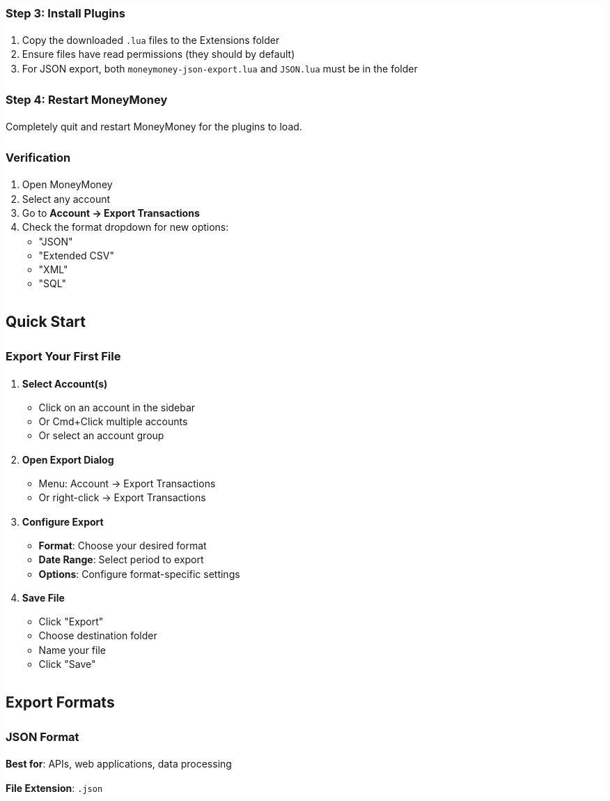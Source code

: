 ### Step 3: Install Plugins

1. Copy the downloaded `.lua` files to the Extensions folder
2. Ensure files have read permissions (they should by default)
3. For JSON export, both `moneymoney-json-export.lua` and `JSON.lua` must be in the folder

### Step 4: Restart MoneyMoney

Completely quit and restart MoneyMoney for the plugins to load.

### Verification

1. Open MoneyMoney
2. Select any account
3. Go to **Account → Export Transactions**
4. Check the format dropdown for new options:
   - "JSON" 
   - "Extended CSV"
   - "XML"
   - "SQL"

## Quick Start

### Export Your First File

1. **Select Account(s)**
   - Click on an account in the sidebar
   - Or Cmd+Click multiple accounts
   - Or select an account group

2. **Open Export Dialog**
   - Menu: Account → Export Transactions
   - Or right-click → Export Transactions

3. **Configure Export**
   - **Format**: Choose your desired format
   - **Date Range**: Select period to export
   - **Options**: Configure format-specific settings

4. **Save File**
   - Click "Export"
   - Choose destination folder
   - Name your file
   - Click "Save"

## Export Formats

### JSON Format

**Best for**: APIs, web applications, data processing

**File Extension**: `.json`
